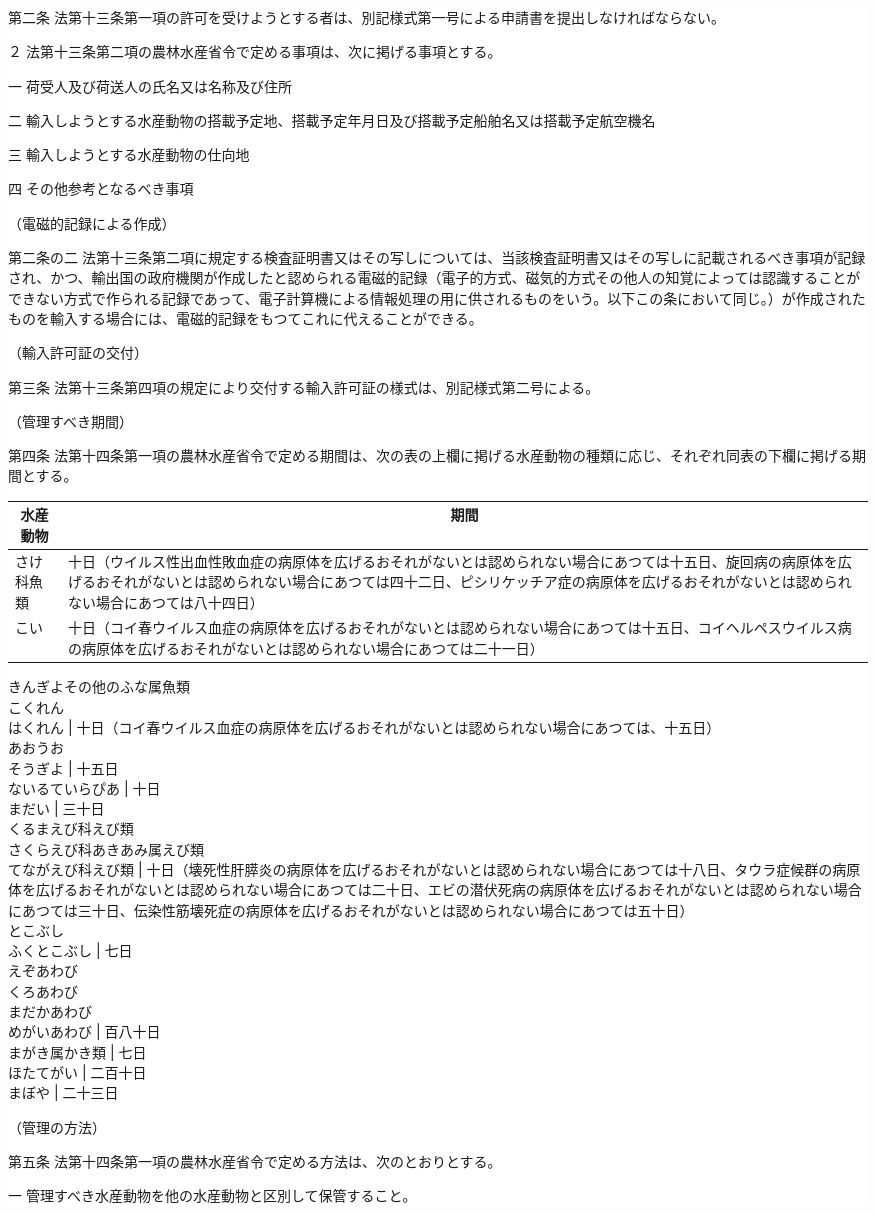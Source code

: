 第二条 法第十三条第一項の許可を受けようとする者は、別記様式第一号による申請書を提出しなければならない。

２ 法第十三条第二項の農林水産省令で定める事項は、次に掲げる事項とする。

一 荷受人及び荷送人の氏名又は名称及び住所

二 輸入しようとする水産動物の搭載予定地、搭載予定年月日及び搭載予定船舶名又は搭載予定航空機名

三 輸入しようとする水産動物の仕向地

四 その他参考となるべき事項

（電磁的記録による作成）

第二条の二 法第十三条第二項に規定する検査証明書又はその写しについては、当該検査証明書又はその写しに記載されるべき事項が記録され、かつ、輸出国の政府機関が作成したと認められる電磁的記録（電子的方式、磁気的方式その他人の知覚によっては認識することができない方式で作られる記録であって、電子計算機による情報処理の用に供されるものをいう。以下この条において同じ。）が作成されたものを輸入する場合には、電磁的記録をもつてこれに代えることができる。

（輸入許可証の交付）

第三条 法第十三条第四項の規定により交付する輸入許可証の様式は、別記様式第二号による。

（管理すべき期間）

第四条 法第十四条第一項の農林水産省令で定める期間は、次の表の上欄に掲げる水産動物の種類に応じ、それぞれ同表の下欄に掲げる期間とする。

水産動物 | 期間  
---|---  
さけ科魚類 | 十日（ウイルス性出血性敗血症の病原体を広げるおそれがないとは認められない場合にあつては十五日、旋回病の病原体を広げるおそれがないとは認められない場合にあつては四十二日、ピシリケッチア症の病原体を広げるおそれがないとは認められない場合にあつては八十四日）  
こい | 十日（コイ春ウイルス血症の病原体を広げるおそれがないとは認められない場合にあつては十五日、コイヘルペスウイルス病の病原体を広げるおそれがないとは認められない場合にあつては二十一日）  
きんぎよその他のふな属魚類  
こくれん  
はくれん | 十日（コイ春ウイルス血症の病原体を広げるおそれがないとは認められない場合にあつては、十五日）  
あおうお  
そうぎよ | 十五日  
ないるていらぴあ | 十日  
まだい | 三十日  
くるまえび科えび類  
さくらえび科あきあみ属えび類  
てながえび科えび類 | 十日（壊死性肝膵炎の病原体を広げるおそれがないとは認められない場合にあつては十八日、タウラ症候群の病原体を広げるおそれがないとは認められない場合にあつては二十日、エビの潜伏死病の病原体を広げるおそれがないとは認められない場合にあつては三十日、伝染性筋壊死症の病原体を広げるおそれがないとは認められない場合にあつては五十日）  
とこぶし  
ふくとこぶし | 七日  
えぞあわび  
くろあわび  
まだかあわび  
めがいあわび | 百八十日  
まがき属かき類 | 七日  
ほたてがい | 二百十日  
まぼや | 二十三日  
  
（管理の方法）

第五条 法第十四条第一項の農林水産省令で定める方法は、次のとおりとする。

一 管理すべき水産動物を他の水産動物と区別して保管すること。
